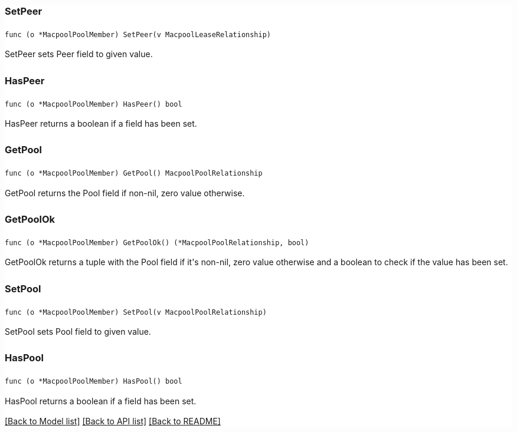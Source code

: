### SetPeer

`func (o *MacpoolPoolMember) SetPeer(v MacpoolLeaseRelationship)`

SetPeer sets Peer field to given value.

### HasPeer

`func (o *MacpoolPoolMember) HasPeer() bool`

HasPeer returns a boolean if a field has been set.

### GetPool

`func (o *MacpoolPoolMember) GetPool() MacpoolPoolRelationship`

GetPool returns the Pool field if non-nil, zero value otherwise.

### GetPoolOk

`func (o *MacpoolPoolMember) GetPoolOk() (*MacpoolPoolRelationship, bool)`

GetPoolOk returns a tuple with the Pool field if it's non-nil, zero value otherwise
and a boolean to check if the value has been set.

### SetPool

`func (o *MacpoolPoolMember) SetPool(v MacpoolPoolRelationship)`

SetPool sets Pool field to given value.

### HasPool

`func (o *MacpoolPoolMember) HasPool() bool`

HasPool returns a boolean if a field has been set.


[[Back to Model list]](../README.md#documentation-for-models) [[Back to API list]](../README.md#documentation-for-api-endpoints) [[Back to README]](../README.md)


